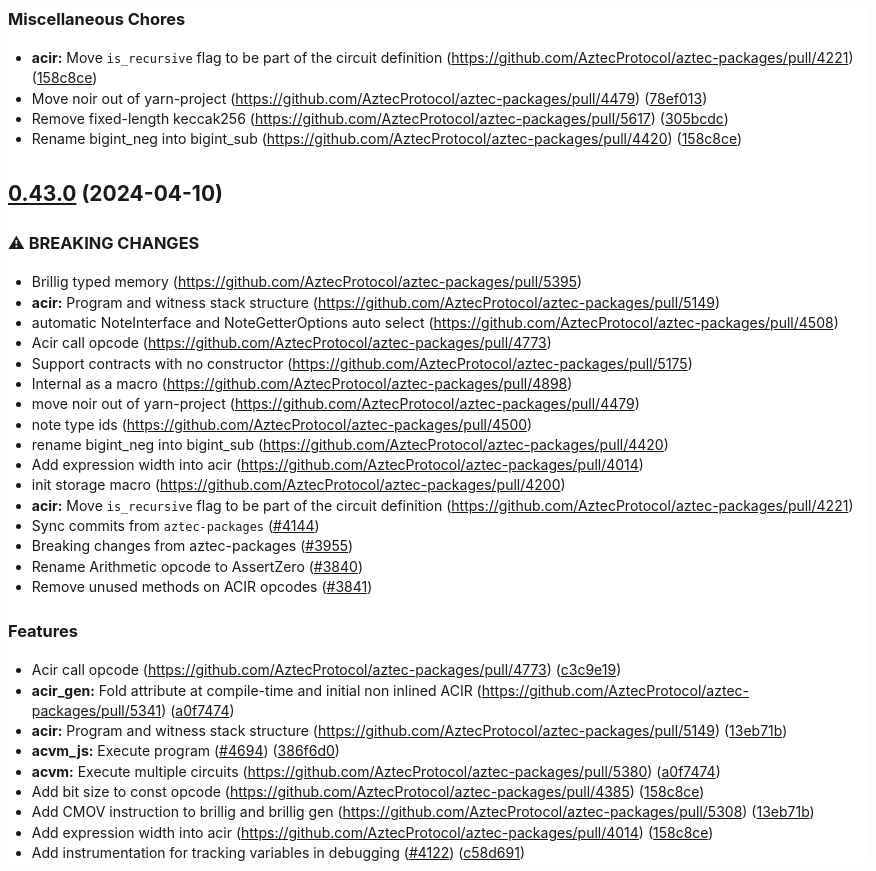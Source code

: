 
### Miscellaneous Chores

* **acir:** Move `is_recursive` flag to be part of the circuit definition (https://github.com/AztecProtocol/aztec-packages/pull/4221) ([158c8ce](https://github.com/noir-lang/noir/commit/158c8cec7f0dc698042e9512001dd2c9d6b40bcc))
* Move noir out of yarn-project (https://github.com/AztecProtocol/aztec-packages/pull/4479) ([78ef013](https://github.com/noir-lang/noir/commit/78ef0134b82e76a73dadb6c7975def22290e3a1a))
* Remove fixed-length keccak256 (https://github.com/AztecProtocol/aztec-packages/pull/5617) ([305bcdc](https://github.com/noir-lang/noir/commit/305bcdcbd01cb84dbaac900f14cb6cf867f83bda))
* Rename bigint_neg into bigint_sub (https://github.com/AztecProtocol/aztec-packages/pull/4420) ([158c8ce](https://github.com/noir-lang/noir/commit/158c8cec7f0dc698042e9512001dd2c9d6b40bcc))

## [0.43.0](https://github.com/noir-lang/noir/compare/v0.42.0...v0.43.0) (2024-04-10)


### ⚠ BREAKING CHANGES

* Brillig typed memory (https://github.com/AztecProtocol/aztec-packages/pull/5395)
* **acir:** Program and witness stack structure (https://github.com/AztecProtocol/aztec-packages/pull/5149)
* automatic NoteInterface and NoteGetterOptions auto select (https://github.com/AztecProtocol/aztec-packages/pull/4508)
* Acir call opcode (https://github.com/AztecProtocol/aztec-packages/pull/4773)
* Support contracts with no constructor (https://github.com/AztecProtocol/aztec-packages/pull/5175)
* Internal as a macro (https://github.com/AztecProtocol/aztec-packages/pull/4898)
* move noir out of yarn-project (https://github.com/AztecProtocol/aztec-packages/pull/4479)
* note type ids (https://github.com/AztecProtocol/aztec-packages/pull/4500)
* rename bigint_neg into bigint_sub (https://github.com/AztecProtocol/aztec-packages/pull/4420)
* Add expression width into acir (https://github.com/AztecProtocol/aztec-packages/pull/4014)
* init storage macro (https://github.com/AztecProtocol/aztec-packages/pull/4200)
* **acir:** Move `is_recursive` flag to be part of the circuit definition (https://github.com/AztecProtocol/aztec-packages/pull/4221)
* Sync commits from `aztec-packages` ([#4144](https://github.com/noir-lang/noir/issues/4144))
* Breaking changes from aztec-packages ([#3955](https://github.com/noir-lang/noir/issues/3955))
* Rename Arithmetic opcode to AssertZero ([#3840](https://github.com/noir-lang/noir/issues/3840))
* Remove unused methods on ACIR opcodes ([#3841](https://github.com/noir-lang/noir/issues/3841))

### Features

* Acir call opcode (https://github.com/AztecProtocol/aztec-packages/pull/4773) ([c3c9e19](https://github.com/noir-lang/noir/commit/c3c9e19a20d61272a04b95fd6c7d34cc4cb96e45))
* **acir_gen:** Fold attribute at compile-time and initial non inlined ACIR (https://github.com/AztecProtocol/aztec-packages/pull/5341) ([a0f7474](https://github.com/noir-lang/noir/commit/a0f7474ae6bd74132efdb945d2eb2383f3913cce))
* **acir:** Program and witness stack structure (https://github.com/AztecProtocol/aztec-packages/pull/5149) ([13eb71b](https://github.com/noir-lang/noir/commit/13eb71b8de44eb6aad9c37943ad06fc73db589f5))
* **acvm_js:** Execute program  ([#4694](https://github.com/noir-lang/noir/issues/4694)) ([386f6d0](https://github.com/noir-lang/noir/commit/386f6d0a5822912db878285cb001032a7c0ff622))
* **acvm:** Execute multiple circuits  (https://github.com/AztecProtocol/aztec-packages/pull/5380) ([a0f7474](https://github.com/noir-lang/noir/commit/a0f7474ae6bd74132efdb945d2eb2383f3913cce))
* Add bit size to const opcode (https://github.com/AztecProtocol/aztec-packages/pull/4385) ([158c8ce](https://github.com/noir-lang/noir/commit/158c8cec7f0dc698042e9512001dd2c9d6b40bcc))
* Add CMOV instruction to brillig and brillig gen (https://github.com/AztecProtocol/aztec-packages/pull/5308) ([13eb71b](https://github.com/noir-lang/noir/commit/13eb71b8de44eb6aad9c37943ad06fc73db589f5))
* Add expression width into acir (https://github.com/AztecProtocol/aztec-packages/pull/4014) ([158c8ce](https://github.com/noir-lang/noir/commit/158c8cec7f0dc698042e9512001dd2c9d6b40bcc))
* Add instrumentation for tracking variables in debugging ([#4122](https://github.com/noir-lang/noir/issues/4122)) ([c58d691](https://github.com/noir-lang/noir/commit/c58d69141b54a918cd1675400c00bfd48720f896))